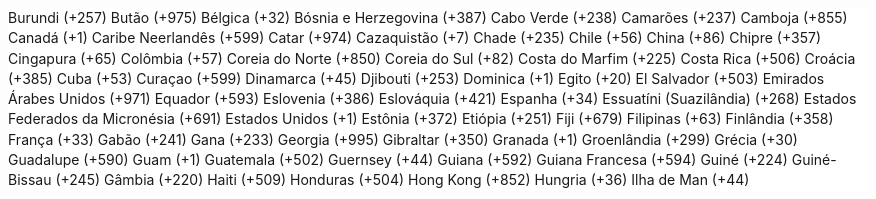 Burundi (+257) 
Butão (+975) 
Bélgica (+32) 
Bósnia e Herzegovina (+387) 
Cabo Verde (+238) 
Camarões (+237) 
Camboja (+855) 
Canadá (+1) 
Caribe Neerlandês (+599) 
Catar (+974) 
Cazaquistão (+7) 
Chade (+235) 
Chile (+56) 
China (+86) 
Chipre (+357) 
Cingapura (+65) 
Colômbia (+57) 
Coreia do Norte (+850) 
Coreia do Sul (+82) 
Costa do Marfim (+225) 
Costa Rica (+506) 
Croácia (+385) 
Cuba (+53) 
Curaçao (+599) 
Dinamarca (+45) 
Djibouti (+253) 
Dominica (+1) 
Egito (+20) 
El Salvador (+503) 
Emirados Árabes Unidos (+971) 
Equador (+593) 
Eslovenia (+386) 
Eslováquia (+421) 
Espanha (+34) 
Essuatíni (Suazilândia) (+268) 
Estados Federados da Micronésia (+691) 
Estados Unidos (+1) 
Estônia (+372) 
Etiópia (+251) 
Fiji (+679) 
Filipinas (+63) 
Finlândia (+358) 
França (+33) 
Gabão (+241) 
Gana (+233) 
Georgia (+995) 
Gibraltar (+350) 
Granada (+1) 
Groenlândia (+299) 
Grécia (+30) 
Guadalupe (+590) 
Guam (+1) 
Guatemala (+502) 
Guernsey (+44) 
Guiana (+592) 
Guiana Francesa (+594) 
Guiné (+224) 
Guiné-Bissau (+245) 
Gâmbia (+220) 
Haiti (+509) 
Honduras (+504) 
Hong Kong (+852) 
Hungria (+36) 
Ilha de Man (+44) 